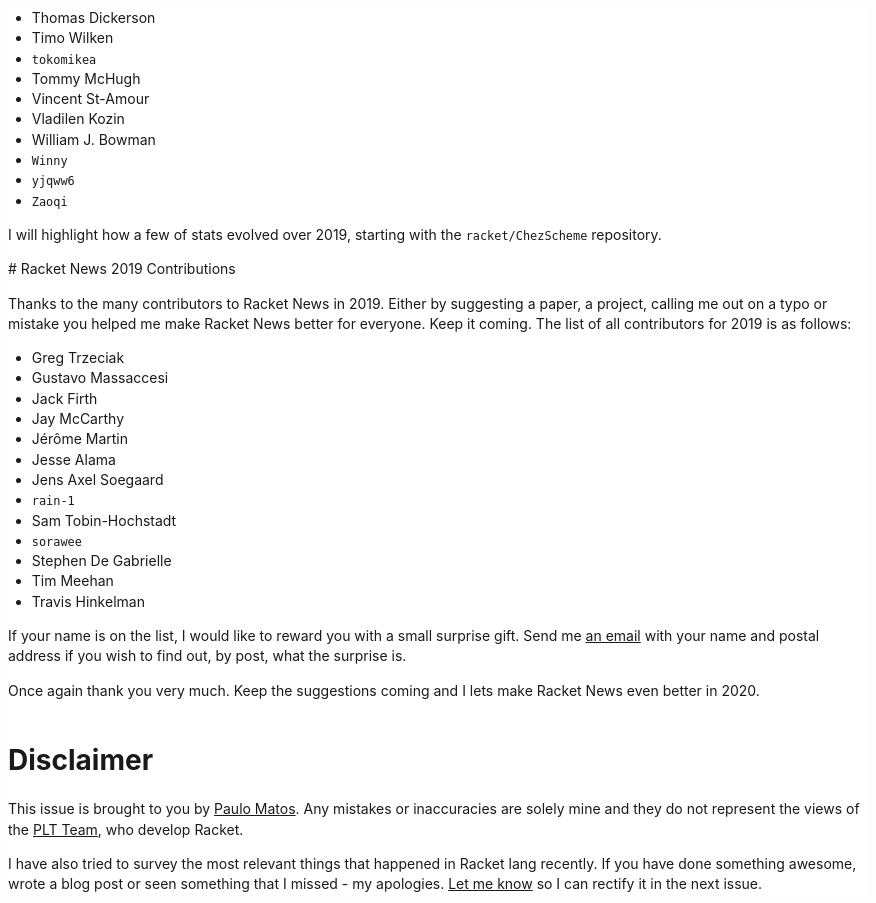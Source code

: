 * Thomas Dickerson
* Timo Wilken
* `tokomikea`
* Tommy McHugh
* Vincent St-Amour
* Vladilen Kozin
* William J. Bowman
* `Winny`
* `yjqww6`
* `Zaoqi`

I will highlight how a few of stats evolved over 2019, starting with the `racket/ChezScheme` repository.



<div id='2019-racketnews'/>
# Racket News 2019 Contributions

Thanks to the many contributors to Racket News in 2019. Either by suggesting a paper, a project, calling me out on a typo or mistake you helped me make Racket News better for everyone. Keep it coming. The list of all contributors for 2019 is as follows:

* Greg Trzeciak
* Gustavo Massaccesi
* Jack Firth
* Jay McCarthy
* Jérôme Martin
* Jesse Alama
* Jens Axel Soegaard
* `rain-1`
* Sam Tobin-Hochstadt
* `sorawee`
* Stephen De Gabrielle
* Tim Meehan
* Travis Hinkelman

If your name is on the list, I would like to reward you with a small surprise gift. Send me [an email](mailto:pmatos@linki.tools) with your name and postal address if you wish to find out, by post, what the surprise is.

Once again thank you very much. Keep the suggestions coming and I lets make Racket News even better in 2020.

# Disclaimer

This issue is brought to you by [Paulo Matos](mailto:pmatos@linki.tools). Any mistakes or inaccuracies are solely mine and
they do not represent the views of the [PLT Team](http://www.racket-lang.org/team.html), who develop Racket.

I have also tried to survey the most relevant things that happened in Racket lang recently. If you have done something awesome, wrote a blog post or seen something that I missed - my apologies. [Let me know](mailto:pmatos@linki.tools) so I can rectify it in the next issue.
